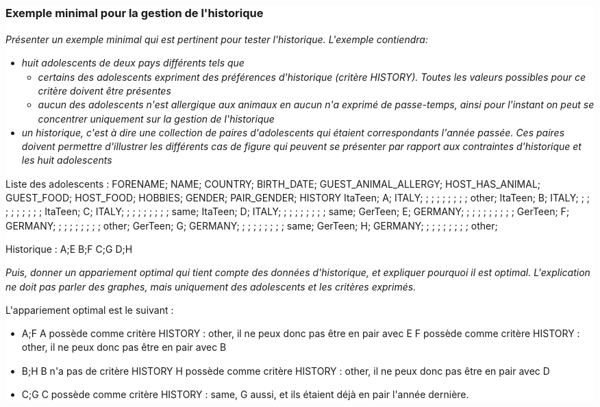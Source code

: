 ### Exemple minimal pour la gestion de l'historique

*Présenter un exemple minimal qui est pertinent pour tester l'historique. L'exemple contiendra:*
- *huit adolescents de deux pays différents tels que* 
  - *certains des adolescents expriment des préférences d'historique (critère HISTORY). Toutes les valeurs possibles pour ce critère doivent être présentes* 
  - *aucun des adolescents n'est allergique aux animaux en aucun n'a exprimé de passe-temps, ainsi pour l'instant on peut se concentrer uniquement sur la gestion de l'historique*
- *un historique, c'est à dire une collection de paires d'adolescents qui étaient correspondants l'année passée. Ces paires doivent permettre d'illustrer les différents cas de figure qui peuvent se présenter par rapport aux contraintes d'historique et les huit adolescents*

Liste des adolescents :
FORENAME; NAME; COUNTRY;  BIRTH_DATE; GUEST_ANIMAL_ALLERGY; HOST_HAS_ANIMAL;  GUEST_FOOD; HOST_FOOD;  HOBBIES;  GENDER; PAIR_GENDER; HISTORY
ItaTeen;  A;    ITALY;    ;           ;                     ;                 ;           ;           ;         ;       ;            other;
ItaTeen;  B;    ITALY;    ;           ;                     ;                 ;           ;           ;         ;       ;            ;
ItaTeen;  C;    ITALY;    ;           ;                     ;                 ;           ;           ;         ;       ;            same;
ItaTeen;  D;    ITALY;    ;           ;                     ;                 ;           ;           ;         ;       ;            same;
GerTeen;  E;    GERMANY;  ;           ;                     ;                 ;           ;           ;         ;       ;            ;
GerTeen;  F;    GERMANY;  ;           ;                     ;                 ;           ;           ;         ;       ;            other;
GerTeen;  G;    GERMANY;  ;           ;                     ;                 ;           ;           ;         ;       ;            same;
GerTeen;  H;    GERMANY;  ;           ;                     ;                 ;           ;           ;         ;       ;            other; 

Historique :
A;E
B;F
C;G
D;H

*Puis, donner un appariement optimal qui tient compte des données d'historique, et expliquer pourquoi il est optimal. L'explication ne doit pas parler des graphes, mais uniquement des adolescents et les critères exprimés.*

L'appariement optimal est le suivant :
- A;F
A possède comme critère HISTORY : other, il ne peux donc pas être en pair avec E
F possède comme critère HISTORY : other, il ne peux donc pas être en pair avec B

- B;H
B n'a pas de critère HISTORY
H possède comme critère HISTORY : other, il ne peux donc pas être en pair avec D

- C;G
C possède comme critère HISTORY : same, G aussi, et ils étaient déjà en pair l'année dernière.
